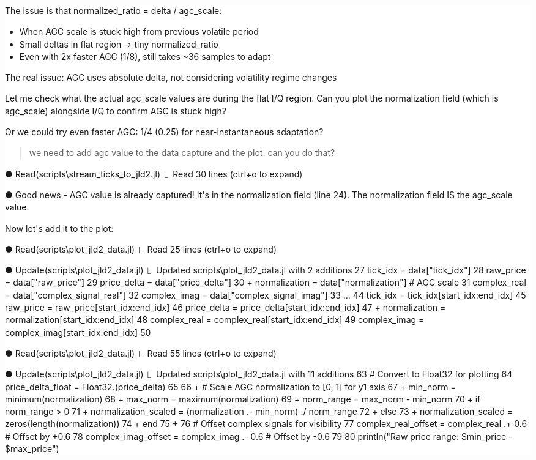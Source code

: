   The issue is that normalized_ratio = delta / agc_scale:
  - When AGC scale is stuck high from previous volatile period
  - Small deltas in flat region → tiny normalized_ratio
  - Even with 2x faster AGC (1/8), still takes ~36 samples to adapt

  The real issue: AGC uses absolute delta, not considering volatility regime changes

  Let me check what the actual agc_scale values are during the flat I/Q region. Can you plot the normalization field
  (which is agc_scale) alongside I/Q to confirm AGC is stuck high?

  Or we could try even faster AGC: 1/4 (0.25) for near-instantaneous adaptation?

> we need to add agc value to the data capture and the plot. can you do that?

● Read(scripts\stream_ticks_to_jld2.jl)
  ⎿  Read 30 lines (ctrl+o to expand)

● Good news - AGC value is already captured! It's in the normalization field (line 24). The normalization field IS the
   agc_scale value.

  Now let's add it to the plot:

● Read(scripts\plot_jld2_data.jl)
  ⎿  Read 25 lines (ctrl+o to expand)

● Update(scripts\plot_jld2_data.jl)
  ⎿  Updated scripts\plot_jld2_data.jl with 2 additions
       27        tick_idx = data["tick_idx"]
       28        raw_price = data["raw_price"]
       29        price_delta = data["price_delta"]
       30 +      normalization = data["normalization"]  # AGC scale
       31        complex_real = data["complex_signal_real"]
       32        complex_imag = data["complex_signal_imag"]
       33
     ...
       44        tick_idx = tick_idx[start_idx:end_idx]
       45        raw_price = raw_price[start_idx:end_idx]
       46        price_delta = price_delta[start_idx:end_idx]
       47 +      normalization = normalization[start_idx:end_idx]
       48        complex_real = complex_real[start_idx:end_idx]
       49        complex_imag = complex_imag[start_idx:end_idx]
       50

● Read(scripts\plot_jld2_data.jl)
  ⎿  Read 55 lines (ctrl+o to expand)

● Update(scripts\plot_jld2_data.jl)
  ⎿  Updated scripts\plot_jld2_data.jl with 11 additions
       63        # Convert to Float32 for plotting
       64        price_delta_float = Float32.(price_delta)
       65
       66 +      # Scale AGC normalization to [0, 1] for y1 axis
       67 +      min_norm = minimum(normalization)
       68 +      max_norm = maximum(normalization)
       69 +      norm_range = max_norm - min_norm
       70 +      if norm_range > 0
       71 +          normalization_scaled = (normalization .- min_norm) ./ norm_range
       72 +      else
       73 +          normalization_scaled = zeros(length(normalization))
       74 +      end
       75 +
       76        # Offset complex signals for visibility
       77        complex_real_offset = complex_real .+ 0.6  # Offset by +0.6
       78        complex_imag_offset = complex_imag .- 0.6  # Offset by -0.6
       79
       80        println("Raw price range: $min_price - $max_price")